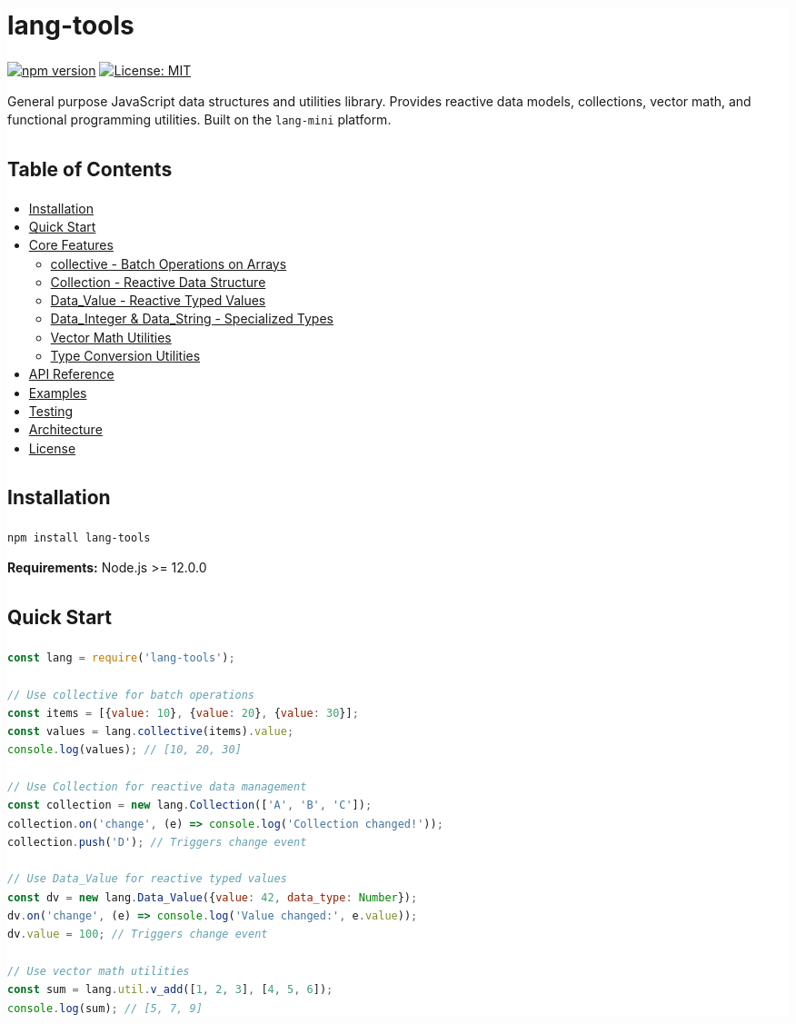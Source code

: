 # lang-tools

[![npm version](https://img.shields.io/npm/v/lang-tools.svg)](https://www.npmjs.com/package/lang-tools)
[![License: MIT](https://img.shields.io/badge/License-MIT-blue.svg)](LICENSE)

General purpose JavaScript data structures and utilities library. Provides reactive data models, collections, vector math, and functional programming utilities. Built on the `lang-mini` platform.

## Table of Contents

- [Installation](#installation)
- [Quick Start](#quick-start)
- [Core Features](#core-features)
  - [collective - Batch Operations on Arrays](#collective---batch-operations-on-arrays)
  - [Collection - Reactive Data Structure](#collection---reactive-data-structure)
  - [Data_Value - Reactive Typed Values](#data_value---reactive-typed-values)
  - [Data_Integer & Data_String - Specialized Types](#data_integer--data_string---specialized-types)
  - [Vector Math Utilities](#vector-math-utilities)
  - [Type Conversion Utilities](#type-conversion-utilities)
- [API Reference](#api-reference)
- [Examples](#examples)
- [Testing](#testing)
- [Architecture](#architecture)
- [License](#license)

## Installation

```bash
npm install lang-tools
```

**Requirements:** Node.js >= 12.0.0

## Quick Start

```javascript
const lang = require('lang-tools');

// Use collective for batch operations
const items = [{value: 10}, {value: 20}, {value: 30}];
const values = lang.collective(items).value;
console.log(values); // [10, 20, 30]

// Use Collection for reactive data management
const collection = new lang.Collection(['A', 'B', 'C']);
collection.on('change', (e) => console.log('Collection changed!'));
collection.push('D'); // Triggers change event

// Use Data_Value for reactive typed values
const dv = new lang.Data_Value({value: 42, data_type: Number});
dv.on('change', (e) => console.log('Value changed:', e.value));
dv.value = 100; // Triggers change event

// Use vector math utilities
const sum = lang.util.v_add([1, 2, 3], [4, 5, 6]);
console.log(sum); // [5, 7, 9]
```
